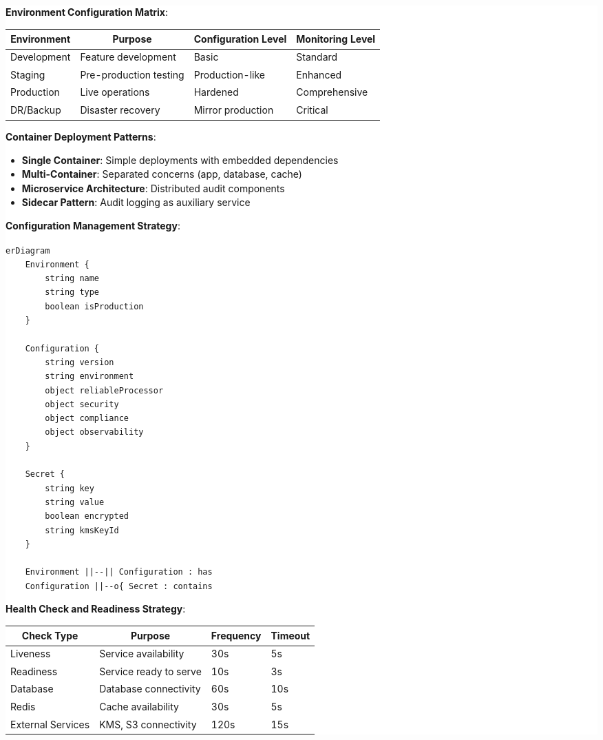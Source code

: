 **Environment Configuration Matrix**:

| Environment | Purpose                | Configuration Level | Monitoring Level |
| ----------- | ---------------------- | ------------------- | ---------------- |
| Development | Feature development    | Basic               | Standard         |
| Staging     | Pre-production testing | Production-like     | Enhanced         |
| Production  | Live operations        | Hardened            | Comprehensive    |
| DR/Backup   | Disaster recovery      | Mirror production   | Critical         |

**Container Deployment Patterns**:

- **Single Container**: Simple deployments with embedded dependencies
- **Multi-Container**: Separated concerns (app, database, cache)
- **Microservice Architecture**: Distributed audit components
- **Sidecar Pattern**: Audit logging as auxiliary service

**Configuration Management Strategy**:

```mermaid
erDiagram
    Environment {
        string name
        string type
        boolean isProduction
    }

    Configuration {
        string version
        string environment
        object reliableProcessor
        object security
        object compliance
        object observability
    }

    Secret {
        string key
        string value
        boolean encrypted
        string kmsKeyId
    }

    Environment ||--|| Configuration : has
    Configuration ||--o{ Secret : contains
```

**Health Check and Readiness Strategy**:

| Check Type        | Purpose                | Frequency | Timeout |
| ----------------- | ---------------------- | --------- | ------- |
| Liveness          | Service availability   | 30s       | 5s      |
| Readiness         | Service ready to serve | 10s       | 3s      |
| Database          | Database connectivity  | 60s       | 10s     |
| Redis             | Cache availability     | 30s       | 5s      |
| External Services | KMS, S3 connectivity   | 120s      | 15s     |

